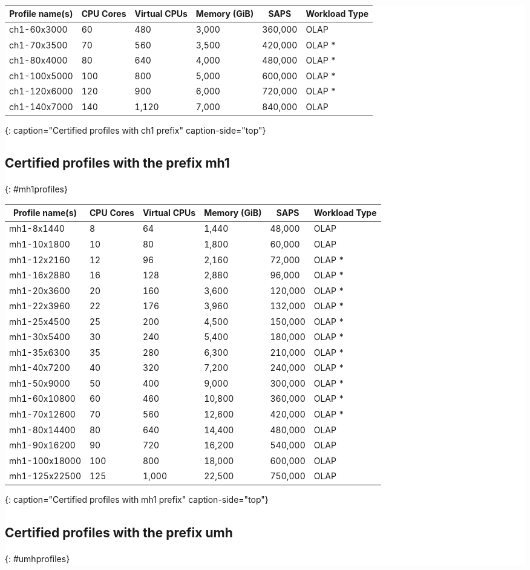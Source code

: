 | **Profile name(s)** | **CPU Cores** | **Virtual CPUs** | **Memory (GiB)** | **SAPS** | **Workload Type** |
| ------------------- | ------------- | ---------------- | ---------------- | -------- | ----------------- |
| ch1-60x3000 | 60 | 480 | 3,000 | 360,000 | OLAP |
| ch1-70x3500 | 70 | 560 | 3,500 | 420,000 | OLAP * |
| ch1-80x4000 | 80 | 640 | 4,000 | 480,000 | OLAP * |
| ch1-100x5000 | 100 | 800 | 5,000 | 600,000 | OLAP * |
| ch1-120x6000 | 120 | 900 | 6,000 | 720,000 | OLAP * |
| ch1-140x7000 | 140 | 1,120 | 7,000 | 840,000 | OLAP |
{: caption="Certified profiles with ch1 prefix" caption-side="top"}

## Certified profiles with the prefix mh1
{: #mh1profiles}

| **Profile name(s)** | **CPU Cores** | **Virtual CPUs** | **Memory (GiB)** | **SAPS** | **Workload Type** |
| ------------------- | ------------- | ---------------- | ---------------- | -------- | ----------------- |
| mh1-8x1440 | 8 | 64 | 1,440 | 48,000 | OLAP |
| mh1-10x1800 | 10 | 80 | 1,800 | 60,000 | OLAP |
| mh1-12x2160 | 12 | 96 | 2,160 | 72,000 | OLAP * |
| mh1-16x2880 | 16 | 128 | 2,880 | 96,000 | OLAP * |
| mh1-20x3600 | 20 | 160 | 3,600 | 120,000 | OLAP * |
| mh1-22x3960 | 22 | 176 | 3,960 | 132,000 | OLAP * |
| mh1-25x4500 | 25 | 200 | 4,500 | 150,000 | OLAP * |
| mh1-30x5400 | 30 | 240 | 5,400 | 180,000 | OLAP * |
| mh1-35x6300 | 35 | 280 | 6,300 | 210,000 | OLAP * |
| mh1-40x7200 | 40 | 320 | 7,200 | 240,000 | OLAP * |
| mh1-50x9000 | 50 | 400 | 9,000 | 300,000 | OLAP * |
| mh1-60x10800 | 60 | 460 | 10,800 | 360,000 | OLAP * |
| mh1-70x12600 | 70 | 560 | 12,600 | 420,000 | OLAP * |
| mh1-80x14400 | 80 | 640 | 14,400 | 480,000 | OLAP |
| mh1-90x16200 | 90 | 720| 16,200 | 540,000| OLAP |
| mh1-100x18000 | 100 | 800 | 18,000 | 600,000 | OLAP |
| mh1-125x22500 | 125 | 1,000  | 22,500 | 750,000 | OLAP |
{: caption="Certified profiles with mh1 prefix" caption-side="top"}

## Certified profiles with the prefix umh
{: #umhprofiles}

